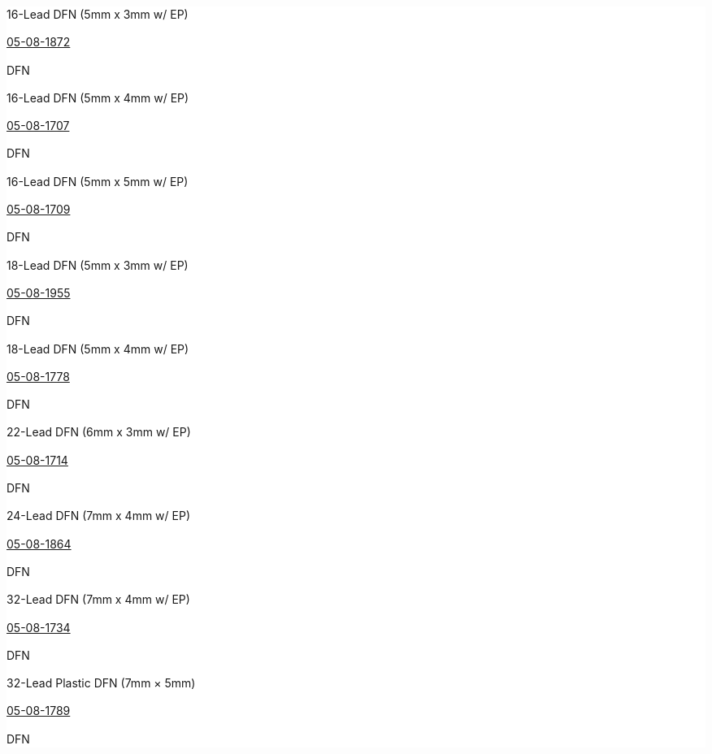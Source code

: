 16-Lead DFN (5mm x 3mm w/ EP)

[05-08-1872](https://www.analog.com/media/en/package-pcb-resources/package/pkg_pdf/ltc-legacy-dfn/(DHC16%20Var%20A)%20DFN%2005-08-1872%20Rev%200.pdf)

DFN

16-Lead DFN (5mm x 4mm w/ EP)

[05-08-1707](https://www.analog.com/media/en/package-pcb-resources/package/pkg_pdf/ltc-legacy-dfn/05081707_A_DHD16.pdf)

DFN

16-Lead DFN (5mm x 5mm w/ EP)

[05-08-1709](https://www.analog.com/media/en/package-pcb-resources/package/pkg_pdf/ltc-legacy-dfn/DFN_16_05-08-1709.pdf)

DFN

18-Lead DFN (5mm x 3mm w/ EP)

[05-08-1955](https://www.analog.com/media/en/package-pcb-resources/package/pkg_pdf/ltc-legacy-dfn/05081955_0_DHC18.pdf)

DFN

18-Lead DFN (5mm x 4mm w/ EP)

[05-08-1778](https://www.analog.com/media/en/package-pcb-resources/package/pkg_pdf/ltc-legacy-dfn/DFN_18_05-08-1778.pdf)

DFN

22-Lead DFN (6mm x 3mm w/ EP)

[05-08-1714](https://www.analog.com/media/en/package-pcb-resources/package/pkg_pdf/ltc-legacy-dfn/DFN_22_05-08-1714.pdf)

DFN

24-Lead DFN (7mm x 4mm w/ EP)

[05-08-1864](https://www.analog.com/media/en/package-pcb-resources/package/pkg_pdf/ltc-legacy-dfn/DFN_24_05-08-1864.pdf)

DFN

32-Lead DFN (7mm x 4mm w/ EP)

[05-08-1734](https://www.analog.com/media/en/package-pcb-resources/package/pkg_pdf/ltc-legacy-dfn/DFN_32_05-08-1734.pdf)

DFN

32-Lead Plastic DFN (7mm × 5mm)

[05-08-1789](https://www.analog.com/media/en/package-pcb-resources/package/pkg_pdf/ltc-legacy-dfn/05081789_A_(DKE32)DFN.pdf)

DFN
